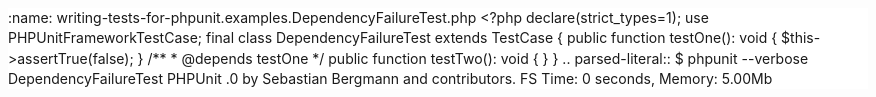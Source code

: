 </tr>
<tr class="odd">
<td>:name: writing-tests-for-phpunit.examples.DependencyFailureTest.php</td>
</tr>
<tr class="even">
<td>&lt;?php declare(strict_types=1);</td>
</tr>
<tr class="odd">
<td>use PHPUnitFrameworkTestCase;</td>
</tr>
<tr class="even">
<td>final class DependencyFailureTest extends TestCase</td>
</tr>
<tr class="odd">
<td>{</td>
</tr>
<tr class="even">
<td>public function testOne(): void</td>
</tr>
<tr class="odd">
<td>{</td>
</tr>
<tr class="even">
<td>$this-&gt;assertTrue(false);</td>
</tr>
<tr class="odd">
<td>}</td>
</tr>
<tr class="even">
<td>/**</td>
</tr>
<tr class="odd">
<td>* @depends testOne</td>
</tr>
<tr class="even">
<td>*/</td>
</tr>
<tr class="odd">
<td>public function testTwo(): void</td>
</tr>
<tr class="even">
<td>{</td>
</tr>
<tr class="odd">
<td>}</td>
</tr>
<tr class="even">
<td>}</td>
</tr>
<tr class="odd">
<td>.. parsed-literal::</td>
</tr>
<tr class="even">
<td>$ phpunit --verbose DependencyFailureTest</td>
</tr>
<tr class="odd">
<td>PHPUnit .0 by Sebastian Bergmann and contributors.</td>
</tr>
<tr class="even">
<td>FS</td>
</tr>
<tr class="odd">
<td>Time: 0 seconds, Memory: 5.00Mb</td>
</tr>